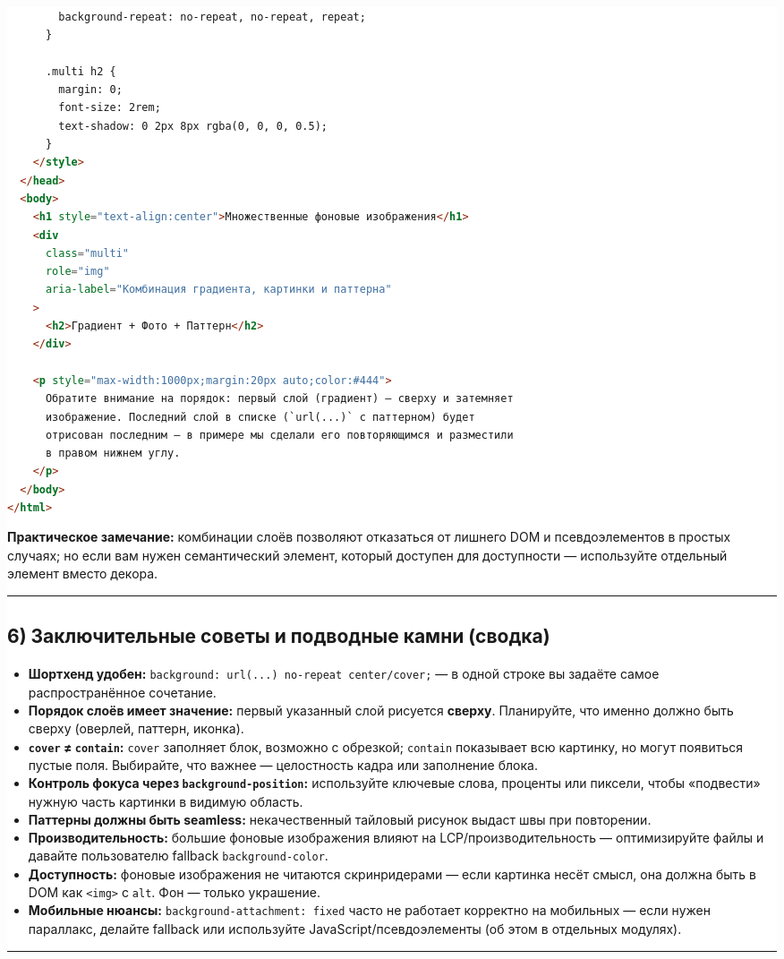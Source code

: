 ```html
        background-repeat: no-repeat, no-repeat, repeat;
      }

      .multi h2 {
        margin: 0;
        font-size: 2rem;
        text-shadow: 0 2px 8px rgba(0, 0, 0, 0.5);
      }
    </style>
  </head>
  <body>
    <h1 style="text-align:center">Множественные фоновые изображения</h1>
    <div
      class="multi"
      role="img"
      aria-label="Комбинация градиента, картинки и паттерна"
    >
      <h2>Градиент + Фото + Паттерн</h2>
    </div>

    <p style="max-width:1000px;margin:20px auto;color:#444">
      Обратите внимание на порядок: первый слой (градиент) — сверху и затемняет
      изображение. Последний слой в списке (`url(...)` с паттерном) будет
      отрисован последним — в примере мы сделали его повторяющимся и разместили
      в правом нижнем углу.
    </p>
  </body>
</html>
```

**Практическое замечание:** комбинации слоёв позволяют отказаться от лишнего DOM и псевдоэлементов в простых случаях; но если вам нужен семантический элемент, который доступен для доступности — используйте отдельный элемент вместо декора.

---

## 6) Заключительные советы и подводные камни (сводка)

- **Шортхенд удобен:** `background: url(...) no-repeat center/cover;` — в одной строке вы задаёте самое распространённое сочетание.
- **Порядок слоёв имеет значение:** первый указанный слой рисуется **сверху**. Планируйте, что именно должно быть сверху (оверлей, паттерн, иконка).
- **`cover` ≠ `contain`:** `cover` заполняет блок, возможно с обрезкой; `contain` показывает всю картинку, но могут появиться пустые поля. Выбирайте, что важнее — целостность кадра или заполнение блока.
- **Контроль фокуса через `background-position`:** используйте ключевые слова, проценты или пиксели, чтобы «подвести» нужную часть картинки в видимую область.
- **Паттерны должны быть seamless:** некачественный тайловый рисунок выдаст швы при повторении.
- **Производительность:** большие фоновые изображения влияют на LCP/производительность — оптимизируйте файлы и давайте пользователю fallback `background-color`.
- **Доступность:** фоновые изображения не читаются скринридерами — если картинка несёт смысл, она должна быть в DOM как `<img>` с `alt`. Фон — только украшение.
- **Мобильные нюансы:** `background-attachment: fixed` часто не работает корректно на мобильных — если нужен параллакс, делайте fallback или используйте JavaScript/псевдоэлементы (об этом в отдельных модулях).

---